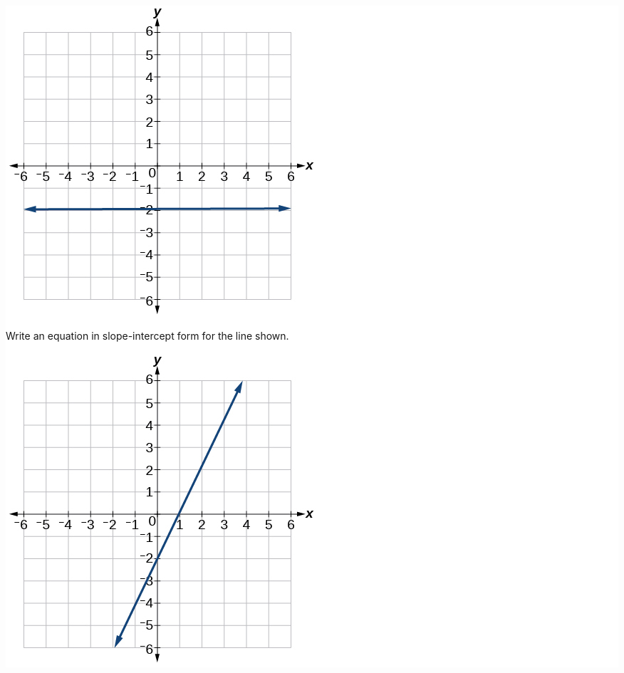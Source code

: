 ![This is a graph of a line with a y-intercept of -2 and no x-intercepts on an x, y coordinate plane.  The x- and y-axis range from -6 to 6](../../media/CNX_Precalc_Figure_02_04_212-3b7e.jpg)

  Write an equation in slope-intercept form for the line shown.

  

![This is a graph of a line with a y-intercept of -2 and x-intercept of 1 on an x, y coordinate plane.  The x- and y-axis both range from -6 to 6.](../../media/CNX_Precalc_Figure_02_04_213-5863.jpg)

  